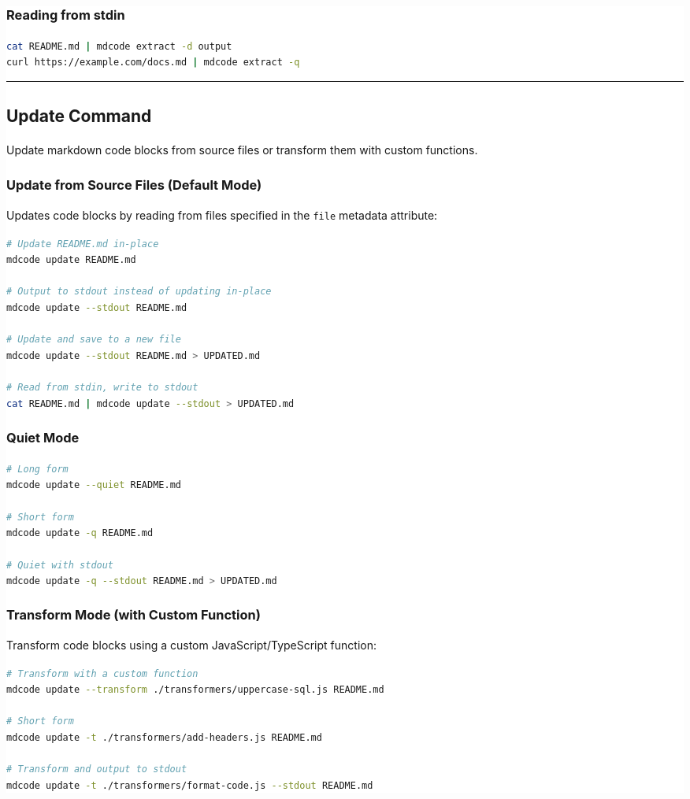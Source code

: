 ### Reading from stdin

```bash
cat README.md | mdcode extract -d output
curl https://example.com/docs.md | mdcode extract -q
```

---

## Update Command

Update markdown code blocks from source files or transform them with custom functions.

### Update from Source Files (Default Mode)

Updates code blocks by reading from files specified in the `file` metadata attribute:

```bash
# Update README.md in-place
mdcode update README.md

# Output to stdout instead of updating in-place
mdcode update --stdout README.md

# Update and save to a new file
mdcode update --stdout README.md > UPDATED.md

# Read from stdin, write to stdout
cat README.md | mdcode update --stdout > UPDATED.md
```

### Quiet Mode

```bash
# Long form
mdcode update --quiet README.md

# Short form
mdcode update -q README.md

# Quiet with stdout
mdcode update -q --stdout README.md > UPDATED.md
```

### Transform Mode (with Custom Function)

Transform code blocks using a custom JavaScript/TypeScript function:

```bash
# Transform with a custom function
mdcode update --transform ./transformers/uppercase-sql.js README.md

# Short form
mdcode update -t ./transformers/add-headers.js README.md

# Transform and output to stdout
mdcode update -t ./transformers/format-code.js --stdout README.md
```

